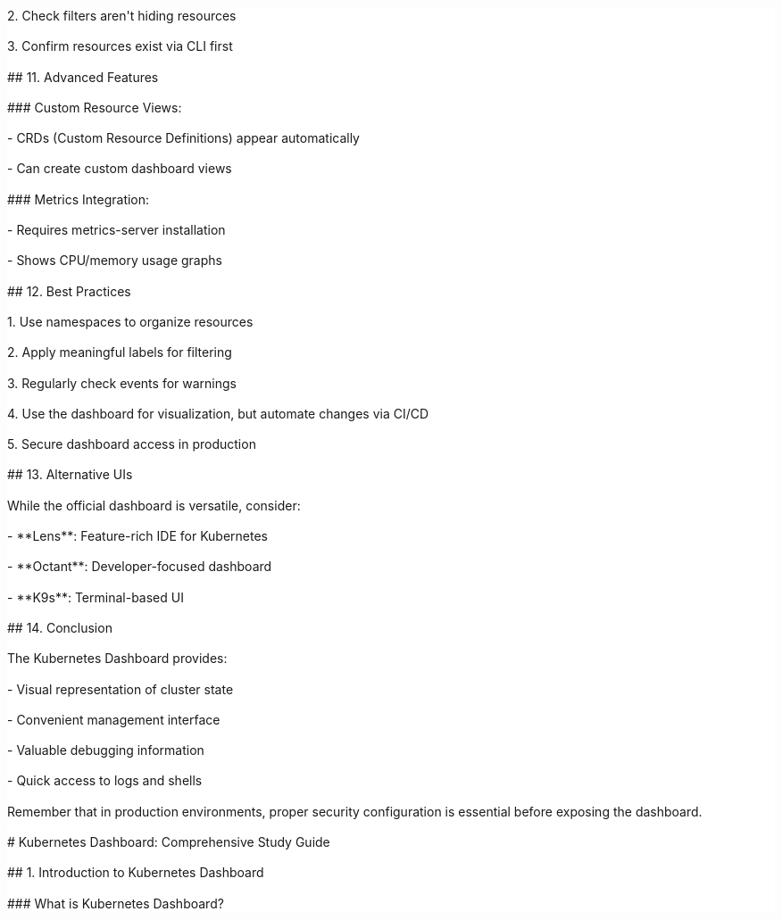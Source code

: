 2\. Check filters aren't hiding resources

3\. Confirm resources exist via CLI first

\## 11. Advanced Features

\### Custom Resource Views:

\- CRDs (Custom Resource Definitions) appear automatically

\- Can create custom dashboard views

\### Metrics Integration:

\- Requires metrics-server installation

\- Shows CPU/memory usage graphs

\## 12. Best Practices

1\. Use namespaces to organize resources

2\. Apply meaningful labels for filtering

3\. Regularly check events for warnings

4\. Use the dashboard for visualization, but automate changes via CI/CD

5\. Secure dashboard access in production

\## 13. Alternative UIs

While the official dashboard is versatile, consider:

\- \*\*Lens\*\*: Feature-rich IDE for Kubernetes

\- \*\*Octant\*\*: Developer-focused dashboard

\- \*\*K9s\*\*: Terminal-based UI

\## 14. Conclusion

The Kubernetes Dashboard provides:

\- Visual representation of cluster state

\- Convenient management interface

\- Valuable debugging information

\- Quick access to logs and shells

Remember that in production environments, proper security configuration is essential before exposing the dashboard.









\# Kubernetes Dashboard: Comprehensive Study Guide

\## 1. Introduction to Kubernetes Dashboard

\### What is Kubernetes Dashboard?
